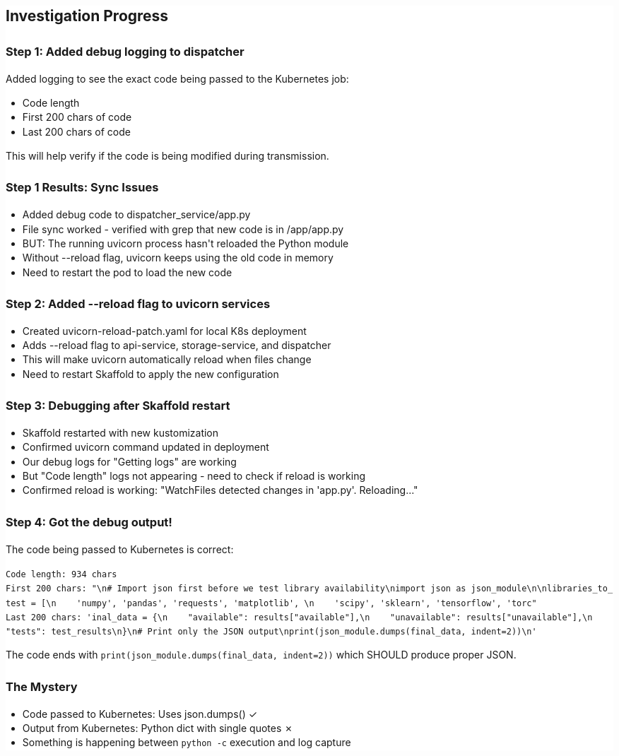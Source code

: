 ## Investigation Progress

### Step 1: Added debug logging to dispatcher
Added logging to see the exact code being passed to the Kubernetes job:
- Code length
- First 200 chars of code
- Last 200 chars of code

This will help verify if the code is being modified during transmission.

### Step 1 Results: Sync Issues
- Added debug code to dispatcher_service/app.py
- File sync worked - verified with grep that new code is in /app/app.py
- BUT: The running uvicorn process hasn't reloaded the Python module
- Without --reload flag, uvicorn keeps using the old code in memory
- Need to restart the pod to load the new code

### Step 2: Added --reload flag to uvicorn services
- Created uvicorn-reload-patch.yaml for local K8s deployment
- Adds --reload flag to api-service, storage-service, and dispatcher
- This will make uvicorn automatically reload when files change
- Need to restart Skaffold to apply the new configuration

### Step 3: Debugging after Skaffold restart
- Skaffold restarted with new kustomization
- Confirmed uvicorn command updated in deployment
- Our debug logs for "Getting logs" are working
- But "Code length" logs not appearing - need to check if reload is working
- Confirmed reload is working: "WatchFiles detected changes in 'app.py'. Reloading..."

### Step 4: Got the debug output!
The code being passed to Kubernetes is correct:
```
Code length: 934 chars
First 200 chars: "\n# Import json first before we test library availability\nimport json as json_module\n\nlibraries_to_test = [\n    'numpy', 'pandas', 'requests', 'matplotlib', \n    'scipy', 'sklearn', 'tensorflow', 'torc"
Last 200 chars: 'inal_data = {\n    "available": results["available"],\n    "unavailable": results["unavailable"],\n    "tests": test_results\n}\n# Print only the JSON output\nprint(json_module.dumps(final_data, indent=2))\n'
```

The code ends with `print(json_module.dumps(final_data, indent=2))` which SHOULD produce proper JSON.

### The Mystery
- Code passed to Kubernetes: Uses json.dumps() ✓
- Output from Kubernetes: Python dict with single quotes ✗
- Something is happening between `python -c` execution and log capture

